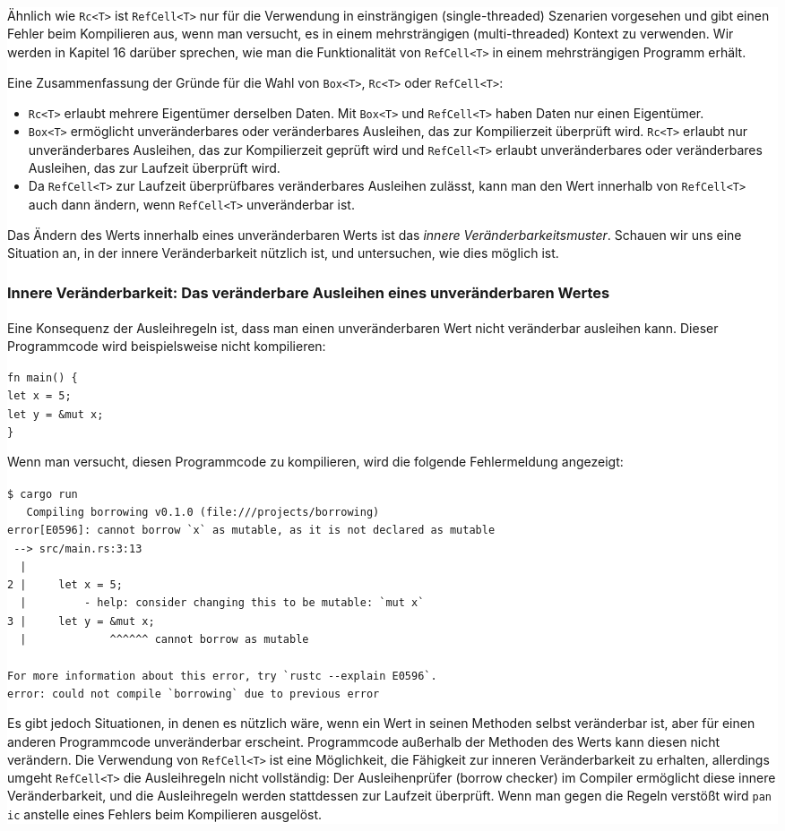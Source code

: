Ähnlich wie `Rc<T>` ist `RefCell<T>` nur für die Verwendung in einsträngigen
(single-threaded) Szenarien vorgesehen und gibt einen Fehler beim Kompilieren
aus, wenn man versucht, es in einem mehrsträngigen (multi-threaded) Kontext zu
verwenden. Wir werden in Kapitel 16 darüber sprechen, wie man die Funktionalität 
von `RefCell<T>` in einem mehrsträngigen Programm erhält.

Eine Zusammenfassung der Gründe für die Wahl von `Box<T>`, `Rc<T>` oder
`RefCell<T>`:

* `Rc<T>` erlaubt mehrere Eigentümer derselben Daten. Mit `Box<T>` und
  `RefCell<T>` haben Daten nur einen Eigentümer.
* `Box<T>` ermöglicht unveränderbares oder veränderbares Ausleihen, das zur
  Kompilierzeit überprüft wird. `Rc<T>` erlaubt nur unveränderbares
  Ausleihen, das zur Kompilierzeit geprüft wird und `RefCell<T>`
  erlaubt unveränderbares oder veränderbares Ausleihen, das zur Laufzeit
  überprüft wird.
* Da `RefCell<T>` zur Laufzeit überprüfbares veränderbares Ausleihen zulässt,
  kann man den Wert innerhalb von `RefCell<T>` auch dann ändern, wenn
  `RefCell<T>` unveränderbar ist.

Das Ändern des Werts innerhalb eines unveränderbaren Werts ist das *innere
Veränderbarkeitsmuster*. Schauen wir uns eine Situation an, in der innere
Veränderbarkeit nützlich ist, und untersuchen, wie dies möglich ist.

### Innere Veränderbarkeit: Das veränderbare Ausleihen eines unveränderbaren Wertes

Eine Konsequenz der Ausleihregeln ist, dass man einen unveränderbaren Wert
nicht veränderbar ausleihen kann. Dieser Programmcode wird beispielsweise nicht
kompilieren:

```rust,does_not_compile
fn main() {
let x = 5;
let y = &mut x;
}
```

Wenn man versucht, diesen Programmcode zu kompilieren, wird die folgende
Fehlermeldung angezeigt:

```console
$ cargo run
   Compiling borrowing v0.1.0 (file:///projects/borrowing)
error[E0596]: cannot borrow `x` as mutable, as it is not declared as mutable
 --> src/main.rs:3:13
  |
2 |     let x = 5;
  |         - help: consider changing this to be mutable: `mut x`
3 |     let y = &mut x;
  |             ^^^^^^ cannot borrow as mutable

For more information about this error, try `rustc --explain E0596`.
error: could not compile `borrowing` due to previous error
```
Es gibt jedoch Situationen, in denen es nützlich wäre, wenn ein Wert in
seinen Methoden selbst veränderbar ist, aber für einen anderen Programmcode
unveränderbar erscheint. Programmcode außerhalb der Methoden des Werts kann
diesen nicht verändern. Die Verwendung von `RefCell<T>` ist eine Möglichkeit,
die Fähigkeit zur inneren Veränderbarkeit zu erhalten, allerdings umgeht
`RefCell<T>` die Ausleihregeln nicht vollständig: Der Ausleihenprüfer (borrow
checker) im Compiler ermöglicht diese innere Veränderbarkeit, und die
Ausleihregeln werden stattdessen zur Laufzeit überprüft. Wenn man gegen die
Regeln verstößt wird `panic` anstelle eines Fehlers beim Kompilieren ausgelöst.


[wheres-the-operator]: ch05-03-method-syntax.html#wo-ist-der-operator--